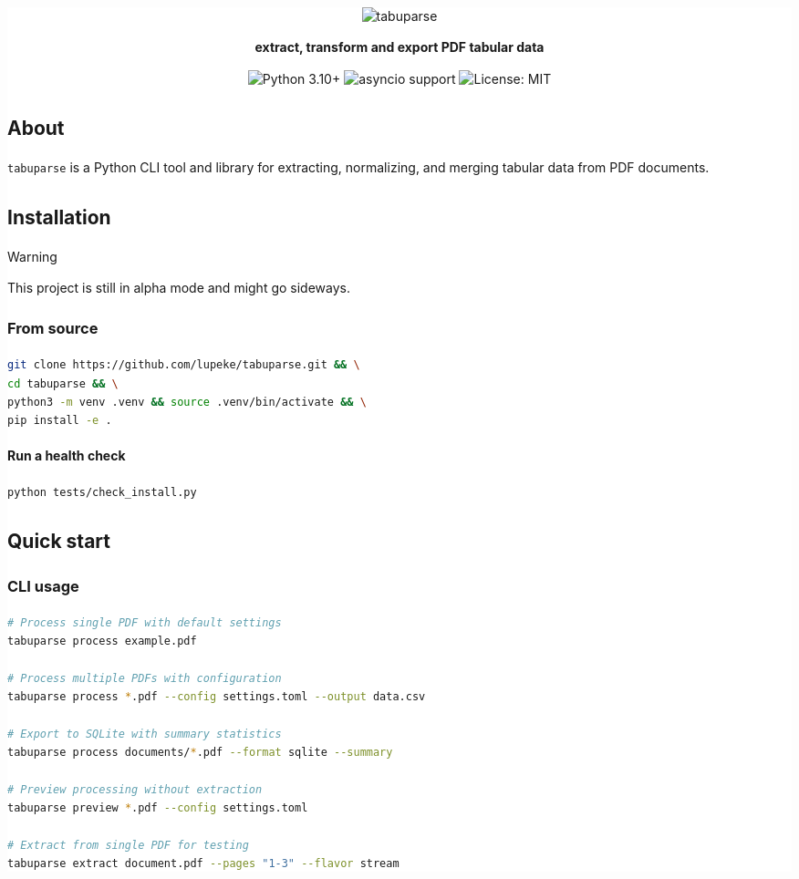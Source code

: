 <div align="center">
    <img src="https://storage.googleapis.com/lupeke.dev/_tabuparse.png" alt="tabuparse" width="250" /><br />
    <p><b>extract, transform and export PDF tabular data</b></p>
    <p>
        <img src="https://img.shields.io/badge/python-3.10+-blue.svg" alt="Python 3.10+" />
        <img src="https://img.shields.io/badge/asyncio-ready-blueviolet" alt="asyncio support" />
        <img src="https://img.shields.io/badge/License-MIT-yellow.svg" alt="License: MIT" />
    </p>
</div>

## About
```tabuparse``` is a Python CLI tool and library for extracting, normalizing, and merging tabular data from PDF documents.

## Installation

> [!WARNING]
> This project is still in alpha mode and might go sideways.


### From source

```bash
git clone https://github.com/lupeke/tabuparse.git && \
cd tabuparse && \
python3 -m venv .venv && source .venv/bin/activate && \
pip install -e .
```

#### Run a health check
```bash
python tests/check_install.py
```

## Quick start

### CLI usage

```bash
# Process single PDF with default settings
tabuparse process example.pdf

# Process multiple PDFs with configuration
tabuparse process *.pdf --config settings.toml --output data.csv

# Export to SQLite with summary statistics
tabuparse process documents/*.pdf --format sqlite --summary

# Preview processing without extraction
tabuparse preview *.pdf --config settings.toml

# Extract from single PDF for testing
tabuparse extract document.pdf --pages "1-3" --flavor stream
```
